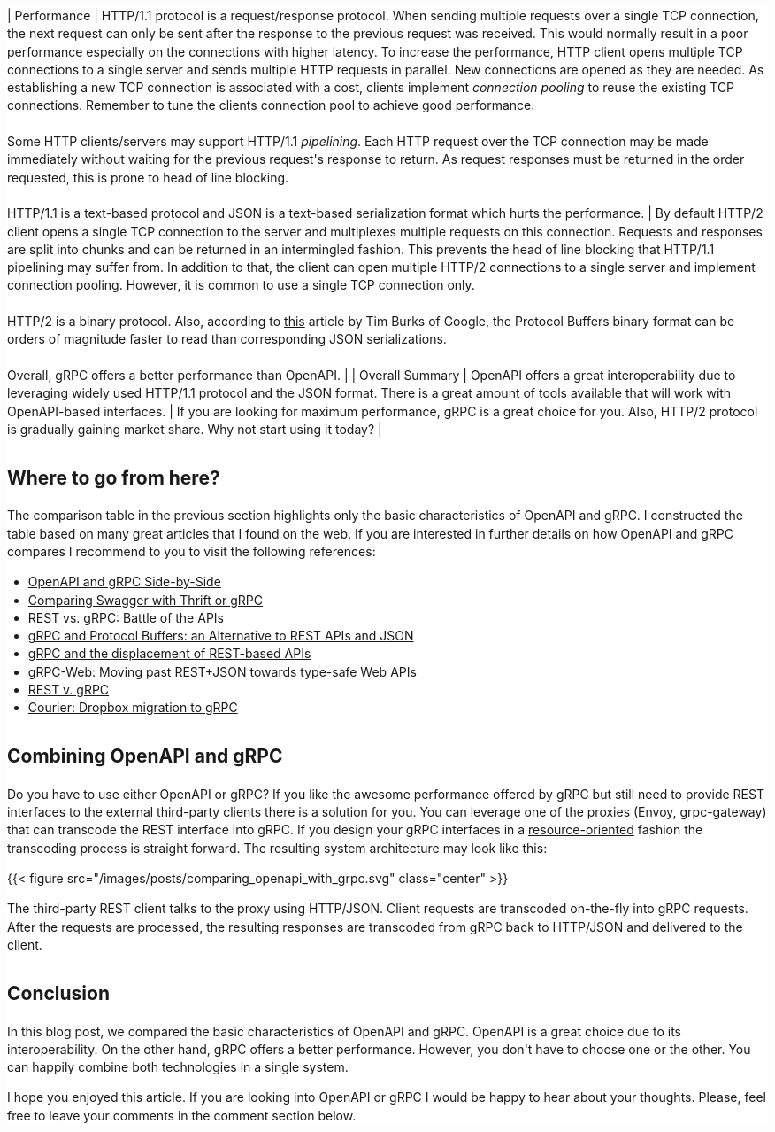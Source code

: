 | Performance | HTTP/1.1 protocol is a request/response protocol. When sending multiple requests over a single TCP connection, the next request can only be sent after the response to the previous request was received. This would normally result in a poor performance especially on the connections with higher latency. To increase the performance, HTTP client opens multiple TCP connections to a single server and sends multiple HTTP requests in parallel. New connections are opened as they are needed. As establishing a new TCP connection is associated with a cost, clients implement *connection pooling* to reuse the existing TCP connections. Remember to tune the clients connection pool to achieve good performance. <br/><br/> Some HTTP clients/servers may support HTTP/1.1 *pipelining*. Each HTTP request over the TCP connection may be made immediately without waiting for the previous request's response to return. As request responses must be returned in the order requested, this is prone to head of line blocking. <br/><br/> HTTP/1.1 is a text-based protocol and JSON is a text-based serialization format which hurts the performance. | By default HTTP/2 client opens a single TCP connection to the server and multiplexes multiple requests on this connection. Requests and responses are split into chunks and can be returned in an intermingled fashion. This prevents the head of line blocking that HTTP/1.1 pipelining may suffer from. In addition to that, the client can open multiple HTTP/2 connections to a single server and implement connection pooling. However, it is common to use a single TCP connection only. <br/><br/> HTTP/2 is a binary protocol. Also, according to [this](https://medium.com/apis-and-digital-transformation/openapi-and-grpc-side-by-side-b6afb08f75ed) article by Tim Burks of Google, the Protocol Buffers binary format can be orders of magnitude faster to read than corresponding JSON serializations. <br/><br/> Overall, gRPC offers a better performance than OpenAPI. |
| Overall Summary | OpenAPI offers a great interoperability due to leveraging widely used HTTP/1.1 protocol and the JSON format. There is a great amount of tools available that will work with OpenAPI-based interfaces. | If you are looking for maximum performance, gRPC is a great choice for you. Also, HTTP/2 protocol is gradually gaining market share. Why not start using it today? |

## Where to go from here?

The comparison table in the previous section highlights only the basic characteristics of OpenAPI and gRPC. I constructed the table based on many great articles that I found on the web. If you are interested in further details on how OpenAPI and gRPC compares I recommend to you to visit the following references:

* [OpenAPI and gRPC Side-by-Side](https://medium.com/apis-and-digital-transformation/openapi-and-grpc-side-by-side-b6afb08f75ed)
* [Comparing Swagger with Thrift or gRPC](https://sookocheff.com/post/api/swagger-thrift-or-grpc/)
* [REST vs. gRPC: Battle of the APIs](https://code.tutsplus.com/tutorials/rest-vs-grpc-battle-of-the-apis--cms-30711)
* [gRPC and Protocol Buffers: an Alternative to REST APIs and JSON](http://www.andrewconnell.com/blog/grpc-and-protocol-buffers-an-alternative-to-rest-apis-and-json)
* [gRPC and the displacement of REST-based APIs](https://www.sajari.com/blog/grpc-and-displacement-of-rest-apis)
* [gRPC-Web: Moving past REST+JSON towards type-safe Web APIs](https://improbable.io/games/blog/grpc-web-moving-past-restjson-towards-type-safe-web-apis)
* [REST v. gRPC](https://husobee.github.io/golang/rest/grpc/2016/05/28/golang-rest-v-grpc.html)
* [Courier: Dropbox migration to gRPC](https://blogs.dropbox.com/tech/2019/01/courier-dropbox-migration-to-grpc/)

## Combining OpenAPI and gRPC

Do you have to use either OpenAPI or gRPC? If you like the awesome performance offered by gRPC but still need to provide REST interfaces to the external third-party clients there is a solution for you. You can leverage one of the proxies ([Envoy](https://www.envoyproxy.io/docs/envoy/latest/configuration/http_filters/grpc_json_transcoder_filter),  [grpc-gateway](https://github.com/grpc-ecosystem/grpc-gateway)) that can transcode the REST interface into gRPC. If you design your gRPC interfaces in a [resource-oriented](https://cloud.google.com/apis/design/resources) fashion the transcoding process is straight forward. The resulting system architecture may look like this:

{{< figure src="/images/posts/comparing_openapi_with_grpc.svg" class="center" >}}

The third-party REST client talks to the proxy using HTTP/JSON. Client requests are transcoded on-the-fly into gRPC requests. After the requests are processed, the resulting responses are transcoded from gRPC back to HTTP/JSON and delivered to the client.

## Conclusion

In this blog post, we compared the basic characteristics of OpenAPI and gRPC. OpenAPI is a great choice due to its interoperability. On the other hand, gRPC offers a better performance. However, you don't have to choose one or the other. You can happily combine both technologies in a single system.

I hope you enjoyed this article. If you are looking into OpenAPI or gRPC I would be happy to hear about your thoughts. Please, feel free to leave your comments in the comment section below.
